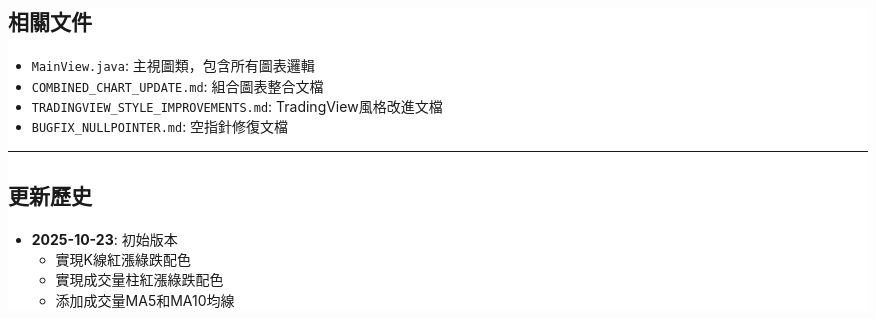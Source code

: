 
## 相關文件

- `MainView.java`: 主視圖類，包含所有圖表邏輯
- `COMBINED_CHART_UPDATE.md`: 組合圖表整合文檔
- `TRADINGVIEW_STYLE_IMPROVEMENTS.md`: TradingView風格改進文檔
- `BUGFIX_NULLPOINTER.md`: 空指針修復文檔

---

## 更新歷史

- **2025-10-23**: 初始版本
  - 實現K線紅漲綠跌配色
  - 實現成交量柱紅漲綠跌配色
  - 添加成交量MA5和MA10均線

